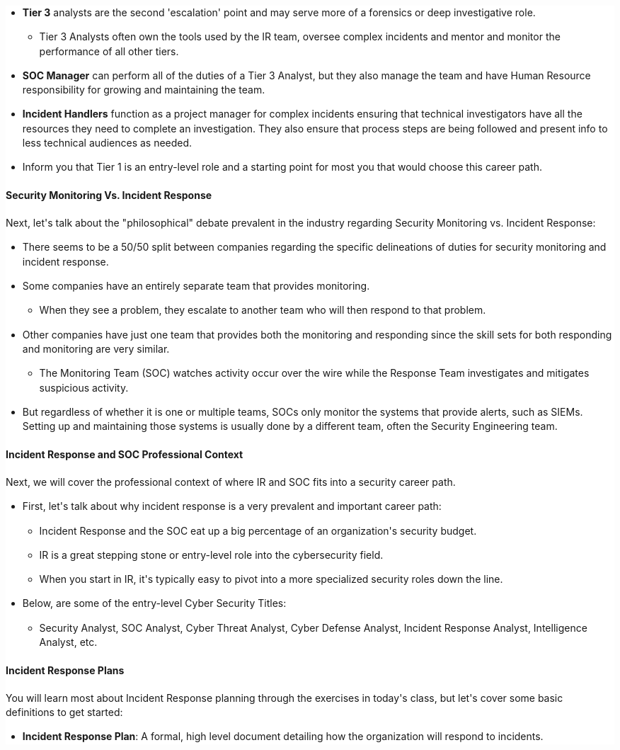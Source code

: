 - **Tier 3** analysts are the second 'escalation' point and may serve more of a forensics or deep investigative role. 
    - Tier 3 Analysts often own the tools used by the IR team, oversee complex incidents and mentor and monitor the performance of all other tiers.

- **SOC Manager** can perform all of the duties of a Tier 3 Analyst, but they also manage the team and have Human Resource responsibility for growing and maintaining the team.

- **Incident Handlers** function as a project manager for complex incidents ensuring that technical investigators have all the resources they need to complete an investigation. They also ensure that process steps are being followed and present info to less technical audiences as needed.

- Inform you that Tier 1 is an entry-level role and a starting point for most you that would choose this career path.

#### Security Monitoring Vs. Incident Response

Next, let's talk about the "philosophical" debate prevalent in the industry regarding Security Monitoring vs. Incident Response:

- There seems to be a 50/50 split between companies regarding the specific delineations of duties for security monitoring and incident response.

- Some companies have an entirely separate team that provides monitoring. 
    - When they see a problem, they escalate to another team who will then respond to that problem.

- Other companies have just one team that provides both the monitoring and responding since the skill sets for both responding and monitoring are very similar. 
    - The Monitoring Team (SOC) watches activity occur over the wire while the Response Team investigates and mitigates suspicious activity.

-  But regardless of whether it is one or multiple teams, SOCs only monitor the systems that provide alerts, such as SIEMs. Setting up and maintaining those systems is usually done by a different team, often the Security Engineering team.

#### Incident Response and SOC Professional Context

Next, we will cover the professional context of where IR and SOC fits into a security career path.

- First, let's talk about why incident response is a very prevalent and important career path:

    - Incident Response and the SOC eat up a big percentage of an organization's security budget.

    - IR is a great stepping stone or entry-level role into the cybersecurity field.

    - When you start in IR, it's typically easy to pivot into a more specialized security roles down the line.

- Below, are some of the entry-level Cyber Security Titles:

   - Security Analyst, SOC Analyst, Cyber Threat Analyst, Cyber Defense Analyst, Incident Response Analyst, Intelligence Analyst, etc.

#### Incident Response Plans

You will learn most about Incident Response planning through the exercises in today's class, but let's cover some basic definitions to get started:

  - **Incident Response Plan**: A formal, high level document detailing how the organization will respond to incidents.
